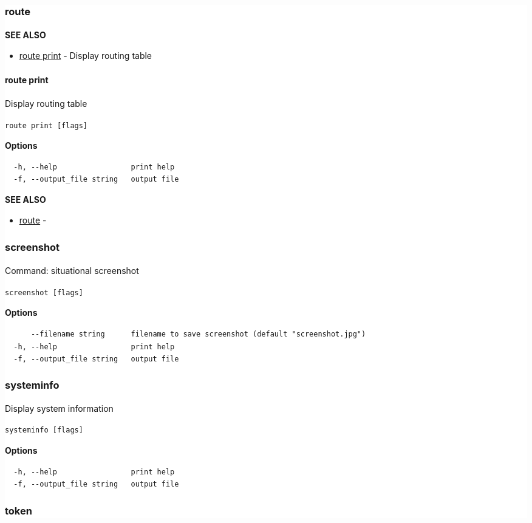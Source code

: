 ### route



**SEE ALSO**

* [route print](#route-print)	 - Display routing table

#### route print

Display routing table

```
route print [flags]
```

**Options**

```
  -h, --help                 print help
  -f, --output_file string   output file
```

**SEE ALSO**

* [route](#route)	 - 

### screenshot

Command: situational screenshot <filename>

```
screenshot [flags]
```

**Options**

```
      --filename string      filename to save screenshot (default "screenshot.jpg")
  -h, --help                 print help
  -f, --output_file string   output file
```

### systeminfo

Display system information

```
systeminfo [flags]
```

**Options**

```
  -h, --help                 print help
  -f, --output_file string   output file
```

### token

